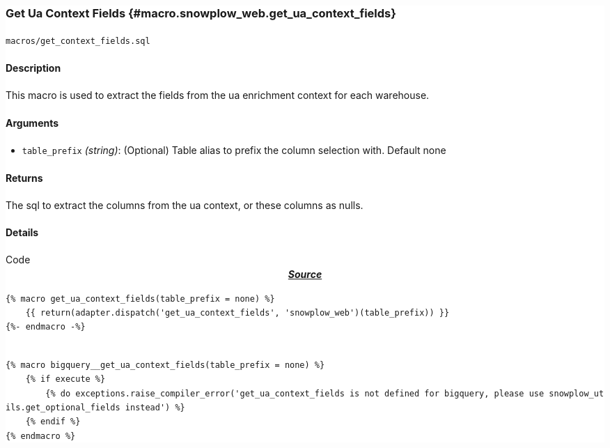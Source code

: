 </TabItem>
</Tabs>
</DbtDetails>

### Get Ua Context Fields {#macro.snowplow_web.get_ua_context_fields}

<DbtDetails><summary>
<code>macros/get_context_fields.sql</code>
</summary>

<h4>Description</h4>

This macro is used to extract the fields from the ua enrichment context for each warehouse.



<h4>Arguments</h4>

- `table_prefix` *(string)*: (Optional) Table alias to prefix the column selection with. Default none

<h4>Returns</h4>


The sql to extract the columns from the ua context, or these columns as nulls.


<h4>Details</h4>

<DbtDetails>
<summary>Code</summary>

<center><b><i><a href="https://github.com/snowplow/dbt-snowplow-web/blob/main/macros/get_context_fields.sql">Source</a></i></b></center>

<Tabs groupId="dispatched_sql">
<TabItem value="raw" label="raw" default>

```jinja2
{% macro get_ua_context_fields(table_prefix = none) %}
    {{ return(adapter.dispatch('get_ua_context_fields', 'snowplow_web')(table_prefix)) }}
{%- endmacro -%}


```

</TabItem>
<TabItem value="bigquery" label="bigquery">

```jinja2
{% macro bigquery__get_ua_context_fields(table_prefix = none) %}
    {% if execute %}
        {% do exceptions.raise_compiler_error('get_ua_context_fields is not defined for bigquery, please use snowplow_utils.get_optional_fields instead') %}
    {% endif %}
{% endmacro %}
```

</TabItem>
<TabItem value="postgres" label="postgres">
